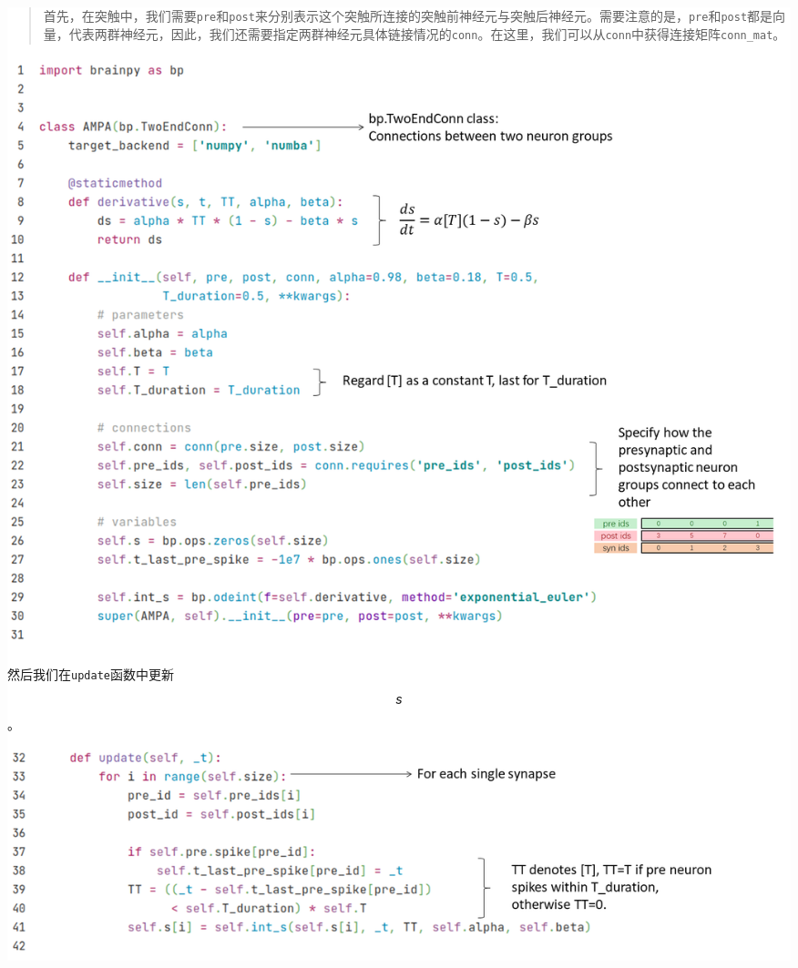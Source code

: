 > 首先，在突触中，我们需要``pre``和``post``来分别表示这个突触所连接的突触前神经元与突触后神经元。需要注意的是，``pre``和``post``都是向量，代表两群神经元，因此，我们还需要指定两群神经元具体链接情况的``conn``。在这里，我们可以从``conn``中获得连接矩阵``conn_mat``。

<img src="../../figs/codes/ampa_init.png" style="text-align:center;width:170">

然后我们在``update``函数中更新$$s$$。

<img src="../../figs/codes/ampa_update.png" style="text-align:center;width:170">
